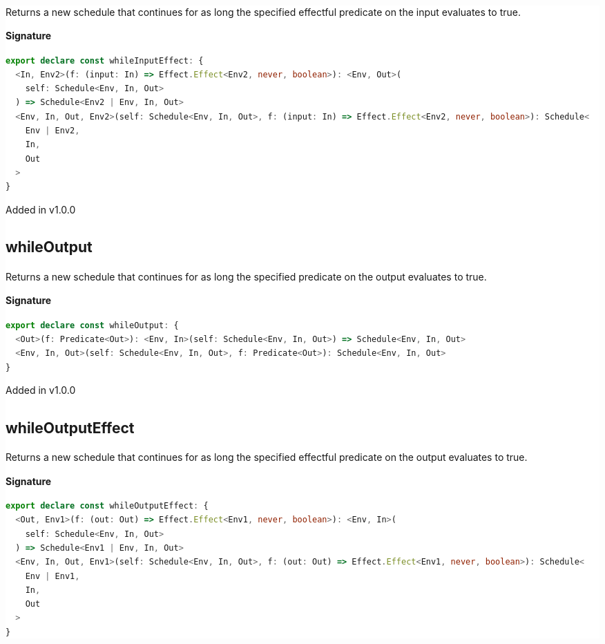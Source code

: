 Returns a new schedule that continues for as long the specified effectful
predicate on the input evaluates to true.

**Signature**

```ts
export declare const whileInputEffect: {
  <In, Env2>(f: (input: In) => Effect.Effect<Env2, never, boolean>): <Env, Out>(
    self: Schedule<Env, In, Out>
  ) => Schedule<Env2 | Env, In, Out>
  <Env, In, Out, Env2>(self: Schedule<Env, In, Out>, f: (input: In) => Effect.Effect<Env2, never, boolean>): Schedule<
    Env | Env2,
    In,
    Out
  >
}
```

Added in v1.0.0

## whileOutput

Returns a new schedule that continues for as long the specified predicate
on the output evaluates to true.

**Signature**

```ts
export declare const whileOutput: {
  <Out>(f: Predicate<Out>): <Env, In>(self: Schedule<Env, In, Out>) => Schedule<Env, In, Out>
  <Env, In, Out>(self: Schedule<Env, In, Out>, f: Predicate<Out>): Schedule<Env, In, Out>
}
```

Added in v1.0.0

## whileOutputEffect

Returns a new schedule that continues for as long the specified effectful
predicate on the output evaluates to true.

**Signature**

```ts
export declare const whileOutputEffect: {
  <Out, Env1>(f: (out: Out) => Effect.Effect<Env1, never, boolean>): <Env, In>(
    self: Schedule<Env, In, Out>
  ) => Schedule<Env1 | Env, In, Out>
  <Env, In, Out, Env1>(self: Schedule<Env, In, Out>, f: (out: Out) => Effect.Effect<Env1, never, boolean>): Schedule<
    Env | Env1,
    In,
    Out
  >
}
```
